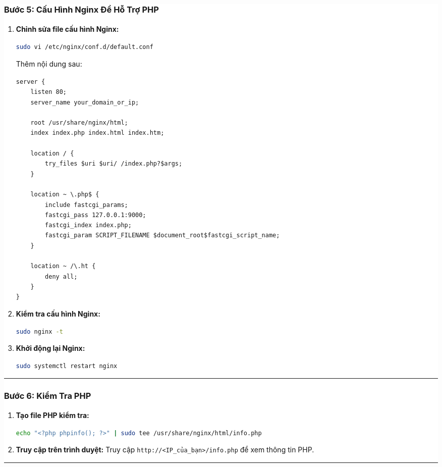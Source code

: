
### Bước 5: Cấu Hình Nginx Để Hỗ Trợ PHP
1. **Chỉnh sửa file cấu hình Nginx:**
   ```bash
   sudo vi /etc/nginx/conf.d/default.conf
   ```
   Thêm nội dung sau:
   ```nginx
   server {
       listen 80;
       server_name your_domain_or_ip;

       root /usr/share/nginx/html;
       index index.php index.html index.htm;

       location / {
           try_files $uri $uri/ /index.php?$args;
       }

       location ~ \.php$ {
           include fastcgi_params;
           fastcgi_pass 127.0.0.1:9000;
           fastcgi_index index.php;
           fastcgi_param SCRIPT_FILENAME $document_root$fastcgi_script_name;
       }

       location ~ /\.ht {
           deny all;
       }
   }
   ```

2. **Kiểm tra cấu hình Nginx:**
   ```bash
   sudo nginx -t
   ```

3. **Khởi động lại Nginx:**
   ```bash
   sudo systemctl restart nginx
   ```

---

### Bước 6: Kiểm Tra PHP
1. **Tạo file PHP kiểm tra:**
   ```bash
   echo "<?php phpinfo(); ?>" | sudo tee /usr/share/nginx/html/info.php
   ```

2. **Truy cập trên trình duyệt:**
   Truy cập `http://<IP_của_bạn>/info.php` để xem thông tin PHP.

---
